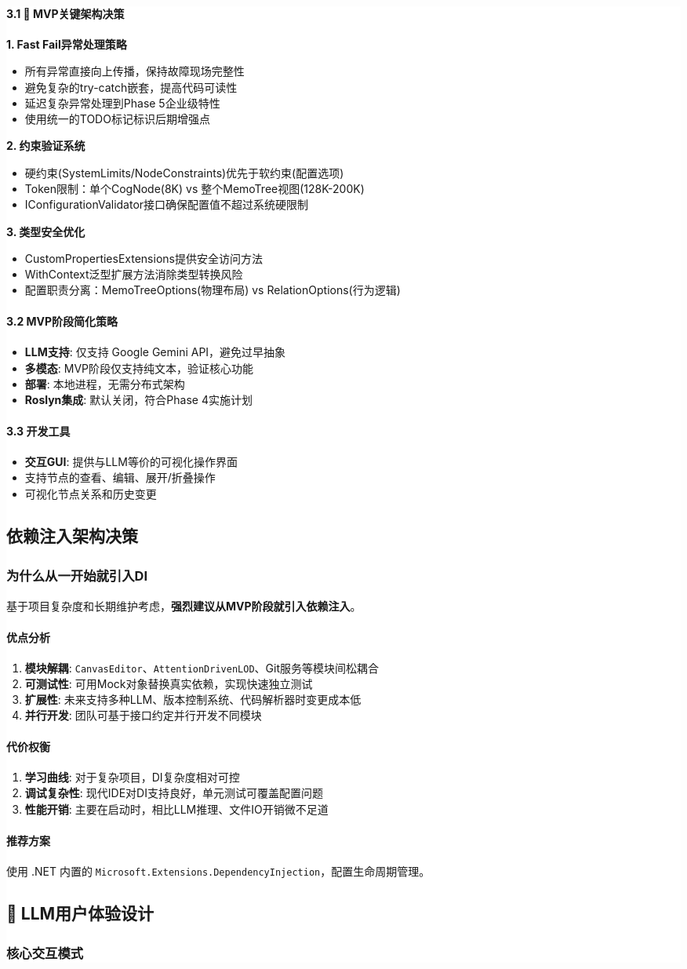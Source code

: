 #### 3.1 🎯 MVP关键架构决策

**1. Fast Fail异常处理策略**
- 所有异常直接向上传播，保持故障现场完整性
- 避免复杂的try-catch嵌套，提高代码可读性
- 延迟复杂异常处理到Phase 5企业级特性
- 使用统一的TODO标记标识后期增强点

**2. 约束验证系统**
- 硬约束(SystemLimits/NodeConstraints)优先于软约束(配置选项)
- Token限制：单个CogNode(8K) vs 整个MemoTree视图(128K-200K)
- IConfigurationValidator接口确保配置值不超过系统硬限制

**3. 类型安全优化**
- CustomPropertiesExtensions提供安全访问方法
- WithContext<T>泛型扩展方法消除类型转换风险
- 配置职责分离：MemoTreeOptions(物理布局) vs RelationOptions(行为逻辑)

#### 3.2 MVP阶段简化策略
- **LLM支持**: 仅支持 Google Gemini API，避免过早抽象
- **多模态**: MVP阶段仅支持纯文本，验证核心功能
- **部署**: 本地进程，无需分布式架构
- **Roslyn集成**: 默认关闭，符合Phase 4实施计划

#### 3.3 开发工具
- **交互GUI**: 提供与LLM等价的可视化操作界面
- 支持节点的查看、编辑、展开/折叠操作
- 可视化节点关系和历史变更

## 依赖注入架构决策

### 为什么从一开始就引入DI

基于项目复杂度和长期维护考虑，**强烈建议从MVP阶段就引入依赖注入**。

#### 优点分析
1. **模块解耦**: `CanvasEditor`、`AttentionDrivenLOD`、Git服务等模块间松耦合
2. **可测试性**: 可用Mock对象替换真实依赖，实现快速独立测试
3. **扩展性**: 未来支持多种LLM、版本控制系统、代码解析器时变更成本低
4. **并行开发**: 团队可基于接口约定并行开发不同模块

#### 代价权衡
1. **学习曲线**: 对于复杂项目，DI复杂度相对可控
2. **调试复杂性**: 现代IDE对DI支持良好，单元测试可覆盖配置问题
3. **性能开销**: 主要在启动时，相比LLM推理、文件IO开销微不足道

#### 推荐方案
使用 .NET 内置的 `Microsoft.Extensions.DependencyInjection`，配置生命周期管理。

## 🎯 LLM用户体验设计

### 核心交互模式
